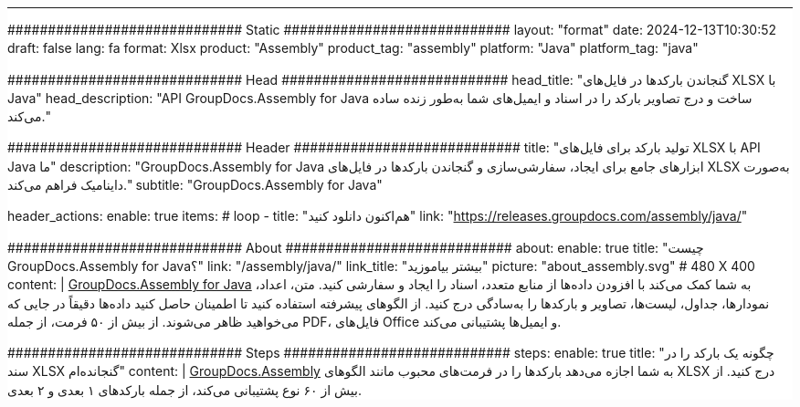 



---
############################# Static ############################
layout: "format"
date:  2024-12-13T10:30:52
draft: false
lang: fa
format: Xlsx
product: "Assembly"
product_tag: "assembly"
platform: "Java"
platform_tag: "java"

############################# Head ############################
head_title: "گنجاندن بارکدها در فایل‌های XLSX با Java"
head_description: "API GroupDocs.Assembly for Java ساخت و درج تصاویر بارکد را در اسناد و ایمیل‌های شما به‌طور زنده ساده می‌کند."

############################# Header ############################
title: "تولید بارکد برای فایل‌های XLSX با API Java ما" 
description: "GroupDocs.Assembly for Java ابزارهای جامع برای ایجاد، سفارشی‌سازی و گنجاندن بارکدها در فایل‌های XLSX به‌صورت داینامیک فراهم می‌کند."
subtitle: "GroupDocs.Assembly for Java" 

header_actions:
  enable: true
  items:
    #  loop
    - title: "هم‌اکنون دانلود کنید"
      link: "https://releases.groupdocs.com/assembly/java/"
      
############################# About ############################
about:
    enable: true
    title: "چیست GroupDocs.Assembly for Java؟"
    link: "/assembly/java/"
    link_title: "بیشتر بیاموزید"
    picture: "about_assembly.svg" # 480 X 400
    content: |
       [GroupDocs.Assembly for Java](/assembly/java/) به شما کمک می‌کند با افزودن داده‌ها از منابع متعدد، اسناد را ایجاد و سفارشی کنید. متن، اعداد، نمودارها، جداول، لیست‌ها، تصاویر و بارکدها را به‌سادگی درج کنید. از الگوهای پیشرفته استفاده کنید تا اطمینان حاصل کنید داده‌ها دقیقاً در جایی که می‌خواهید ظاهر می‌شوند. از بیش از ۵۰ فرمت، از جمله PDF، فایل‌های Office و ایمیل‌ها پشتیبانی می‌کند.

############################# Steps ############################
steps:
    enable: true
    title: "چگونه یک بارکد را در سند XLSX گنجانده‌ام"
    content: |
      [GroupDocs.Assembly](/assembly/java/) به شما اجازه می‌دهد بارکدها را در فرمت‌های محبوب مانند الگوهای XLSX درج کنید. از بیش از ۶۰ نوع پشتیبانی می‌کند، از جمله بارکدهای ۱ بعدی و ۲ بعدی.
      